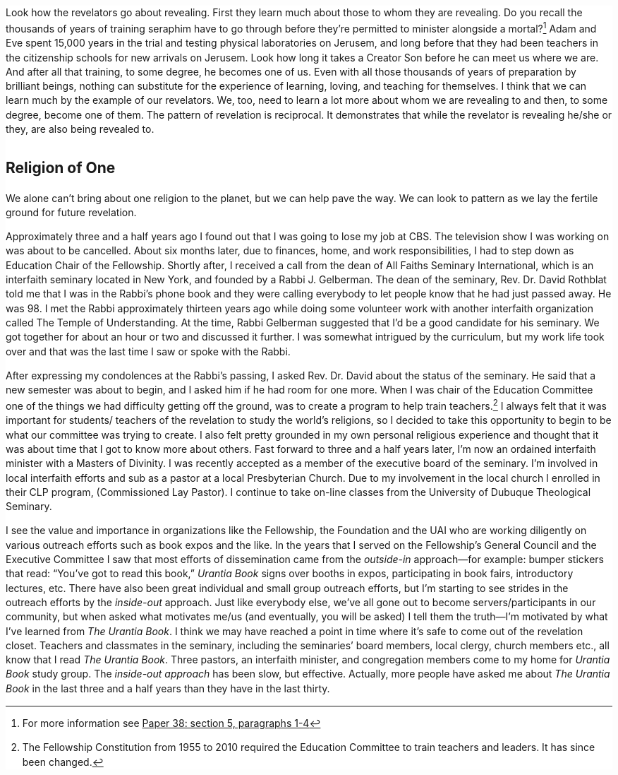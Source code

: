 Look how the revelators go about revealing. First they learn much about those to whom they are revealing. Do you recall the thousands of years of training seraphim have to go through before they’re permitted to minister alongside a mortal?[^2] Adam and Eve spent 15,000 years in the trial and testing physical laboratories on Jerusem, and long before that they had been teachers in the citizenship schools for new arrivals on Jerusem. Look how long it takes a Creator Son before he can meet us where we are. And after all that training, to some degree, he becomes one of us. Even with all those thousands of years of preparation by brilliant beings, nothing can substitute for the experience of learning, loving, and teaching for themselves. I think that we can learn much by the example of our revelators. We, too, need to learn a lot more about whom we are revealing to and then, to some degree, become one of them. The pattern of revelation is reciprocal. It demonstrates that while the revelator is revealing he/she or they, are also being revealed to.  

## Religion of One 

We alone can’t bring about one religion to the planet, but we can help pave the way. We can look to pattern as we lay the fertile ground for future revelation. 

Approximately three and a half years ago I found out that I was going to lose my job at CBS. The television show I was working on was about to be cancelled. About six months later, due to finances, home, and work responsibilities, I had to step down as Education Chair of the Fellowship. Shortly after, I received a call from the dean of All Faiths Seminary International, which is an interfaith seminary located in New York, and founded by a Rabbi J. Gelberman. The dean of the seminary, Rev. Dr. David Rothblat told me that I was in the Rabbi’s phone book and they were calling everybody to let people know that he had just passed away. He was 98.  I met the Rabbi approximately thirteen years ago while doing some volunteer work with another interfaith organization called The Temple of Understanding. At the time, Rabbi Gelberman suggested that I’d be a good candidate for his seminary. We got together for about an hour or two and discussed it further. I was somewhat intrigued by the curriculum, but my work life took over and that was the last time I saw or spoke with the Rabbi.  

After expressing my condolences at the Rabbi’s passing, I asked Rev. Dr. David about the status of the seminary. He said that a new semester was about to begin, and I asked him if he had room for one more. When I was chair of the Education Committee one of the things we had difficulty getting off the ground, was to create a program to help train teachers.[^3] I always felt that it was important for students/ teachers of the revelation to study the world’s religions, so I decided to take this opportunity to begin to be what our committee was trying to create. I also felt pretty grounded in my own personal religious experience and thought that it was about time that I got to know more about others. Fast forward to three and a half years later, I’m now an ordained interfaith minister with a Masters of Divinity. I was recently accepted as a member of the executive board of the seminary. I’m involved in local interfaith efforts and sub as a pastor at a local Presbyterian Church. Due to my involvement in the local church I enrolled in their CLP program, (Commissioned Lay Pastor). I continue to take on-line classes from the University of Dubuque Theological Seminary. 

I see the value and importance in organizations like the Fellowship, the Foundation and the UAI who are working diligently on various outreach efforts such as book expos and the like. In the years that I served on the Fellowship’s General Council and the Executive Committee I saw that most efforts of dissemination came from the _outside-in_ approach—for example: bumper stickers that read: “You’ve got to read this book,” _Urantia Book_ signs over booths in expos, participating in book fairs, introductory lectures, etc. There have also been great individual and small group outreach efforts, but I’m starting to see strides in the outreach efforts by the _inside-out_ approach. Just like everybody else, we’ve all gone out to become servers/participants in our community, but when asked what motivates me/us (and eventually, you will be asked) I tell them the truth—I’m motivated by what I’ve learned from _The Urantia Book_. I think we may have reached a point in time where it’s safe to come out of the revelation closet. Teachers and classmates in the seminary, including the seminaries’ board members, local clergy, church members etc., all know that I read _The Urantia Book_. Three pastors, an interfaith minister, and congregation members come to my home for _Urantia Book_ study group. The _inside-out approach_ has been slow, but effective. Actually, more people have asked me about _The Urantia Book_ in the last three and a half years than they have in the last thirty. 


[^1]: Bill Watson, _Calvin & Hobbes_, Universal Press Syndicate, 1987 
[^2]: For more information see <a id="a200_31"></a>[Paper 38: section 5, paragraphs 1-4](/en/The_Urantia_Book/38#p5_1)
[^3]: The Fellowship Constitution from 1955 to 2010 required the Education Committee to train teachers and leaders. It has since been changed. 
[^4]: [Deuteronomy 6:4-8 NIV](/en/Bible/Deuteronomy/6#v4) 
[^5]: [Mark 12:29-1 ESV](/en/Bible/Mark/12#v29) 
[^6]: Huston Smith, _The World’s Religions_ 
[^7]: Rabbi Joseph Gelberman 
[^8]: Adi Granth, P. 684 (Sikh scripture) 
[^9]: Herbert A. Giles, _Confucianism and Its Rivals_, p. 134 
[^10]: [1 Corinthians 9:20-21](/en/Bible/1_Corinthians/9#v20)
[^11]: [Romans 8:38-39](/en/Bible/Romans/8#v38)
[^12]: Huston Smith, _Islam_, p. 76 
[^13]: Doctrine of the Mean 